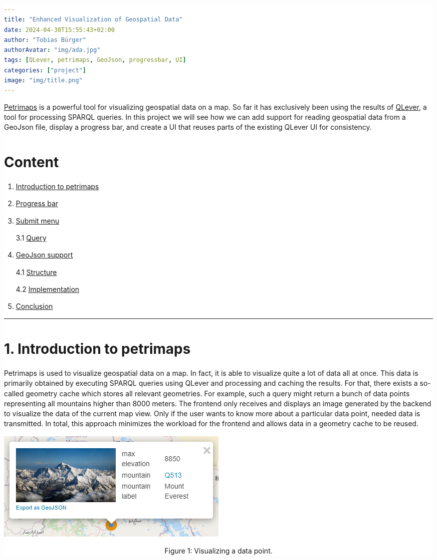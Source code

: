 ```yaml
---
title: "Enhanced Visualization of Geospatial Data"
date: 2024-04-30T15:55:43+02:00
author: "Tobias Bürger"
authorAvatar: "img/ada.jpg"
tags: [QLever, petrimaps, GeoJson, progressbar, UI]
categories: ["project"]
image: "img/title.png"
---
```


[Petrimaps](https://qlever.cs.uni-freiburg.de/mapui-petri/ "Petrimaps") is a powerful tool for visualizing geospatial data on a map. So far it has exclusively been using the results of [QLever](https://qlever.cs.uni-freiburg.de/ "QLever"), a tool for processing SPARQL queries. In this project we will see how we can add support for reading geospatial data from a GeoJson file, display a progress bar, and create a UI that reuses parts of the existing QLever UI for consistency. 


# Content
1. <a href="#introduction-petrimaps">Introduction to petrimaps</a>
2. <a href="#progress-bar">Progress bar</a>
3. <a href="#submit-menu">Submit menu</a>
	
	3.1 <a href="#submit-menu-query">Query</a>
4. <a href="#geojson-support">GeoJson support</a>

	4.1 <a href="#geojson-support-structure">Structure</a>
	
	4.2 <a href="#geojson-support-implementation">Implementation</a>

5. <a href="#conclusion">Conclusion</a>

* * *

# <a id="introduction-petrimaps"></a>1. Introduction to petrimaps
Petrimaps is used to visualize geospatial data on a map. In fact, it is able to visualize quite a lot of data all at once. This data is primarily obtained by executing SPARQL queries using QLever and processing and caching the results. For that, there exists a so-called geometry cache which stores all relevant geometries. For example, such a query might return a bunch of data points representing all mountains higher than 8000 meters. The frontend only receives and displays an image generated by the backend to visualize the data of the current map view. Only if the user wants to know more about a particular data point, needed data is transmitted. In total, this approach minimizes the workload for the frontend and allows data in a geometry cache to be reused.

![Introduction](img/introduction.png)<p style="text-align: center;">Figure 1: Visualizing a data point.</p>
